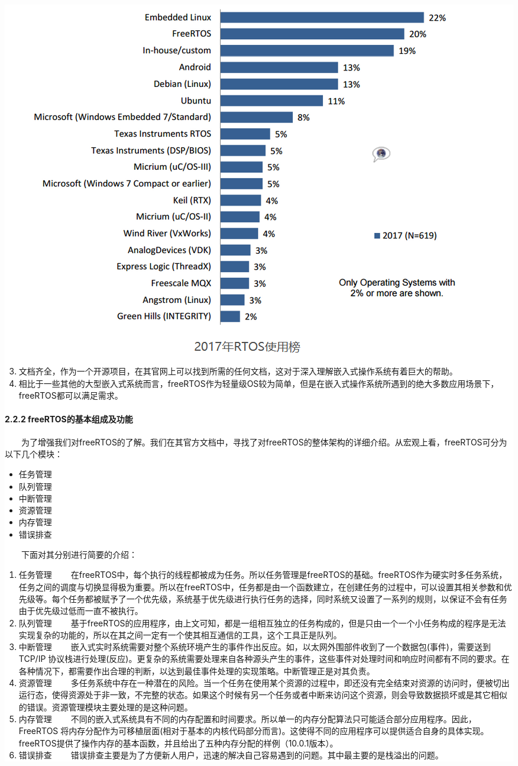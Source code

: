 ![图片](https://github.com/OSH-2018/X-rocker/blob/master/pic/2.5.png?raw=true)

3. 文档齐全，作为一个开源项目，在其官网上可以找到所需的任何文档，这对于深入理解嵌入式操作系统有着巨大的帮助。
4. 相比于一些其他的大型嵌入式系统而言，freeRTOS作为轻量级OS较为简单，但是在嵌入式操作系统所遇到的绝大多数应用场景下，freeRTOS都可以满足需求。
#### 2.2.2 freeRTOS的基本组成及功能
&emsp;&emsp;为了增强我们对freeRTOS的了解。我们在其官方文档中，寻找了对freeRTOS的整体架构的详细介绍。从宏观上看，freeRTOS可分为以下几个模块：
+ 任务管理
+ 队列管理
+ 中断管理
+ 资源管理
+ 内存管理
+ 错误排查

&emsp;&emsp;下面对其分别进行简要的介绍：
1. 任务管理
&emsp;&emsp;在freeRTOS中，每个执行的线程都被成为任务。所以任务管理是freeRTOS的基础。freeRTOS作为硬实时多任务系统，任务之间的调度与切换显得极为重要。所以在freeRTOS中，任务都是由一个函数建立，在创建任务的过程中，可以设置其相关参数和优先级等。每个任务都被赋予了一个优先级，系统基于优先级进行执行任务的选择，同时系统又设置了一系列的规则，以保证不会有任务由于优先级过低而一直不被执行。
2. 队列管理
&emsp;&emsp;基于freeRTOS的应用程序，由上文可知，都是一组相互独立的任务构成的，但是只由一个一个小任务构成的程序是无法实现复杂的功能的，所以在其之间一定有一个使其相互通信的工具，这个工具正是队列。
3. 中断管理
&emsp;&emsp;嵌入式实时系统需要对整个系统环境产生的事件作出反应。如，以太网外围部件收到了一个数据包(事件)，需要送到TCP/IP 协议栈进行处理(反应)。更复杂的系统需要处理来自各种源头产生的事件，这些事件对处理时间和响应时间都有不同的要求。在各种情况下，都需要作出合理的判断，以达到最佳事件处理的实现策略。中断管理正是对其负责。
4. 资源管理
&emsp;&emsp;多任务系统中存在一种潜在的风险。当一个任务在使用某个资源的过程中，即还没有完全结束对资源的访问时，便被切出运行态，使得资源处于非一致，不完整的状态。如果这个时候有另一个任务或者中断来访问这个资源，则会导致数据损坏或是其它相似的错误。资源管理模块主要处理的是这种问题。
5. 内存管理
&emsp;&emsp;不同的嵌入式系统具有不同的内存配置和时间要求。所以单一的内存分配算法只可能适合部分应用程序。因此，FreeRTOS 将内存分配作为可移植层面(相对于基本的内核代码部分而言)。这使得不同的应用程序可以提供适合自身的具体实现。freeRTOS提供了操作内存的基本函数，并且给出了五种内存分配的样例（10.0.1版本）。
6. 错误排查
&emsp;&emsp;错误排查主要是为了方便新人用户，迅速的解决自己容易遇到的问题。其中最主要的是栈溢出的问题。
